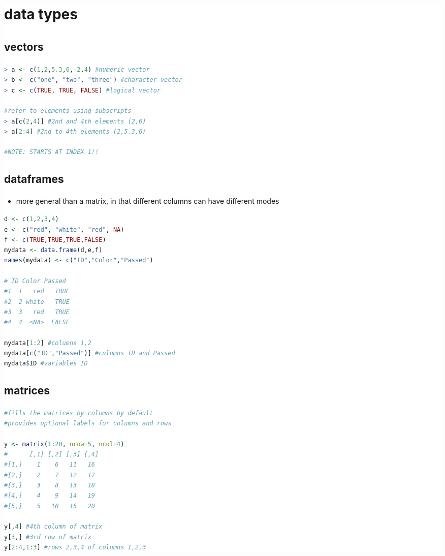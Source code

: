 # data types

## vectors

```r
> a <- c(1,2,5.3,6,-2,4) #numeric vector 
> b <- c("one", "two", "three") #character vector
> c <- c(TRUE, TRUE, FALSE) #logical vector 

#refer to elements using subscripts 
> a[c(2,4)] #2nd and 4th elements (2,6)
> a[2:4] #2nd to 4th elements (2,5.3,6)

#NOTE: STARTS AT INDEX 1!!
```

## dataframes

- more general than a matrix, in that different columns can have different modes

```r
d <- c(1,2,3,4)
e <- c("red", "white", "red", NA)
f <- c(TRUE,TRUE,TRUE,FALSE)
mydata <- data.frame(d,e,f)
names(mydata) <- c("ID","Color","Passed")

# ID Color Passed
#1  1   red   TRUE
#2  2 white   TRUE
#3  3   red   TRUE
#4  4  <NA>  FALSE

mydata[1:2] #columns 1,2 
mydata[c("ID","Passed")] #columns ID and Passed 
mydata$ID #variables ID 
```

## matrices

```r
#fills the matrices by columns by default
#provides optional labels for columns and rows

y <- matrix(1:20, nrow=5, ncol=4)
#      [,1] [,2] [,3] [,4]
#[1,]    1    6   11   16
#[2,]    2    7   12   17
#[3,]    3    8   13   18
#[4,]    4    9   14   19
#[5,]    5   10   15   20

y[,4] #4th column of matrix 
y[3,] #3rd row of matrix 
y[2:4,1:3] #rows 2,3,4 of columns 1,2,3
```
